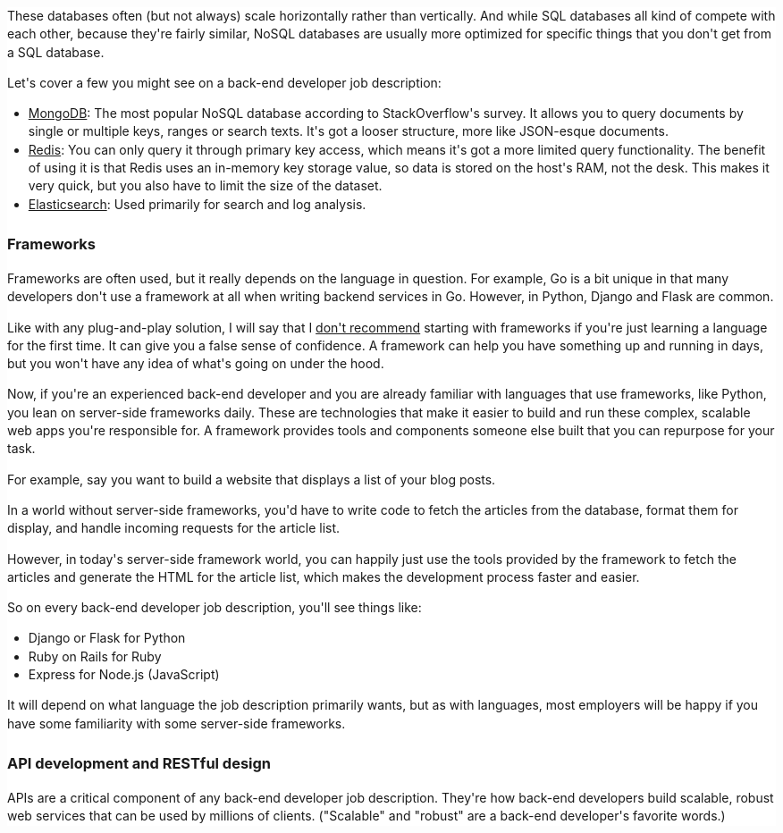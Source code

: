 These databases often (but not always) scale horizontally rather than vertically. And while SQL databases all kind of compete with each other, because they're fairly similar, NoSQL databases are usually more optimized for specific things that you don't get from a SQL database.

Let's cover a few you might see on a back-end developer job description:

- [MongoDB](https://blog.boot.dev/backend/top-backend-technologies/#1-mongodb): The most popular NoSQL database according to StackOverflow's survey. It allows you to query documents by single or multiple keys, ranges or search texts. It's got a looser structure, more like JSON-esque documents.
- [Redis](https://blog.boot.dev/backend/top-backend-technologies/#2-redis): You can only query it through primary key access, which means it's got a more limited query functionality. The benefit of using it is that Redis uses an in-memory key storage value, so data is stored on the host's RAM, not the desk. This makes it very quick, but you also have to limit the size of the dataset.
- [Elasticsearch](https://blog.boot.dev/backend/top-backend-technologies/#3-elasticsearch): Used primarily for search and log analysis.

### Frameworks

Frameworks are often used, but it really depends on the language in question. For example, Go is a bit unique in that many developers don't use a framework at all when writing backend services in Go. However, in Python, Django and Flask are common.

Like with any plug-and-play solution, I will say that I [don't recommend](/backend/dont-start-with-frameworks/) starting with frameworks if you're just learning a language for the first time. It can give you a false sense of confidence. A framework can help you have something up and running in days, but you won't have any idea of what's going on under the hood.

Now, if you're an experienced back-end developer and you are already familiar with languages that use frameworks, like Python, you lean on server-side frameworks daily. These are technologies that make it easier to build and run these complex, scalable web apps you're responsible for. A framework provides tools and components someone else built that you can repurpose for your task.

For example, say you want to build a website that displays a list of your blog posts.

In a world without server-side frameworks, you'd have to write code to fetch the articles from the database, format them for display, and handle incoming requests for the article list.

However, in today's server-side framework world, you can happily just use the tools provided by the framework to fetch the articles and generate the HTML for the article list, which makes the development process faster and easier.

So on every back-end developer job description, you'll see things like:

- Django or Flask for Python
- Ruby on Rails for Ruby
- Express for Node.js (JavaScript)

It will depend on what language the job description primarily wants, but as with languages, most employers will be happy if you have some familiarity with some server-side frameworks.

### API development and RESTful design

APIs are a critical component of any back-end developer job description. They're how back-end developers build scalable, robust web services that can be used by millions of clients. ("Scalable" and "robust" are a back-end developer's favorite words.)
